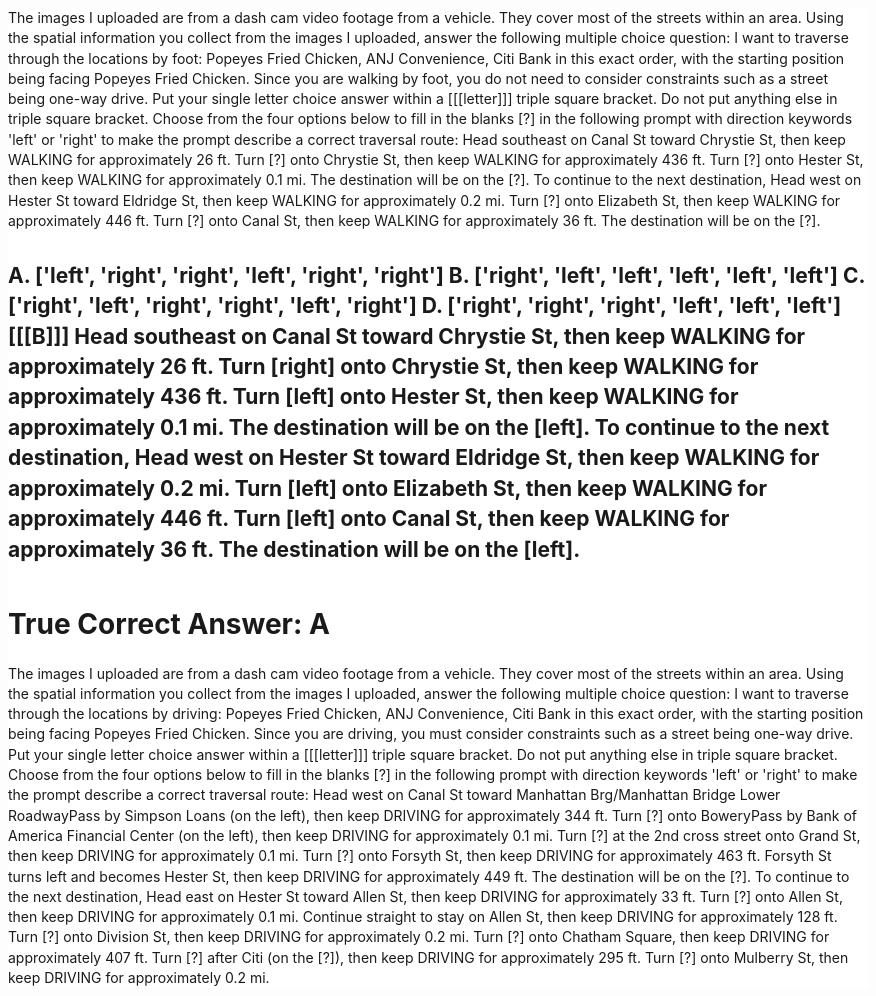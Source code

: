 
The images I uploaded are from a dash cam video footage from a vehicle. They cover most of the streets within an area. Using the spatial information you collect from the images I uploaded, answer the following multiple choice question:
I want to traverse through the locations by foot: Popeyes Fried Chicken, ANJ Convenience, Citi Bank in this exact order, with the starting position being facing Popeyes Fried Chicken. Since you are walking by foot, you do not need to consider constraints such as a street being one-way drive.
Put your single letter choice answer within a [[[letter]]] triple square bracket. Do not put anything else in triple square bracket.
Choose from the four options below to fill in the blanks [?] in the following prompt with direction keywords 'left' or 'right' to make the prompt describe a correct traversal route:
Head southeast on Canal St toward Chrystie St, then keep WALKING for approximately 26 ft.
Turn [?] onto Chrystie St, then keep WALKING for approximately 436 ft.
Turn [?] onto Hester St, then keep WALKING for approximately 0.1 mi.
The destination will be on the [?].
To continue to the next destination, Head west on Hester St toward Eldridge St, then keep WALKING for approximately 0.2 mi.
Turn [?] onto Elizabeth St, then keep WALKING for approximately 446 ft.
Turn [?] onto Canal St, then keep WALKING for approximately 36 ft.
The destination will be on the [?].

A. ['left', 'right', 'right', 'left', 'right', 'right']      B. ['right', 'left', 'left', 'left', 'left', 'left']
C. ['right', 'left', 'right', 'right', 'left', 'right']      D. ['right', 'right', 'right', 'left', 'left', 'left']
[[[B]]]
Head southeast on Canal St toward Chrystie St, then keep WALKING for approximately 26 ft.
Turn [right] onto Chrystie St, then keep WALKING for approximately 436 ft.
Turn [left] onto Hester St, then keep WALKING for approximately 0.1 mi.
The destination will be on the [left].
To continue to the next destination, Head west on Hester St toward Eldridge St, then keep WALKING for approximately 0.2 mi.
Turn [left] onto Elizabeth St, then keep WALKING for approximately 446 ft.
Turn [left] onto Canal St, then keep WALKING for approximately 36 ft.
The destination will be on the [left].
----------
True Correct Answer: A
==========

The images I uploaded are from a dash cam video footage from a vehicle. They cover most of the streets within an area. Using the spatial information you collect from the images I uploaded, answer the following multiple choice question:
I want to traverse through the locations by driving: Popeyes Fried Chicken, ANJ Convenience, Citi Bank in this exact order, with the starting position being facing Popeyes Fried Chicken. Since you are driving, you must consider constraints such as a street being one-way drive.
Put your single letter choice answer within a [[[letter]]] triple square bracket. Do not put anything else in triple square bracket.
Choose from the four options below to fill in the blanks [?] in the following prompt with direction keywords 'left' or 'right' to make the prompt describe a correct traversal route:
Head west on Canal St toward Manhattan Brg/Manhattan Bridge Lower RoadwayPass by Simpson Loans (on the left), then keep DRIVING for approximately 344 ft.
Turn [?] onto BoweryPass by Bank of America Financial Center (on the left), then keep DRIVING for approximately 0.1 mi.
Turn [?] at the 2nd cross street onto Grand St, then keep DRIVING for approximately 0.1 mi.
Turn [?] onto Forsyth St, then keep DRIVING for approximately 463 ft.
Forsyth St turns left and becomes Hester St, then keep DRIVING for approximately 449 ft.
The destination will be on the [?].
To continue to the next destination, Head east on Hester St toward Allen St, then keep DRIVING for approximately 33 ft.
Turn [?] onto Allen St, then keep DRIVING for approximately 0.1 mi.
Continue straight to stay on Allen St, then keep DRIVING for approximately 128 ft.
Turn [?] onto Division St, then keep DRIVING for approximately 0.2 mi.
Turn [?] onto Chatham Square, then keep DRIVING for approximately 407 ft.
Turn [?] after Citi (on the [?]), then keep DRIVING for approximately 295 ft.
Turn [?] onto Mulberry St, then keep DRIVING for approximately 0.2 mi.